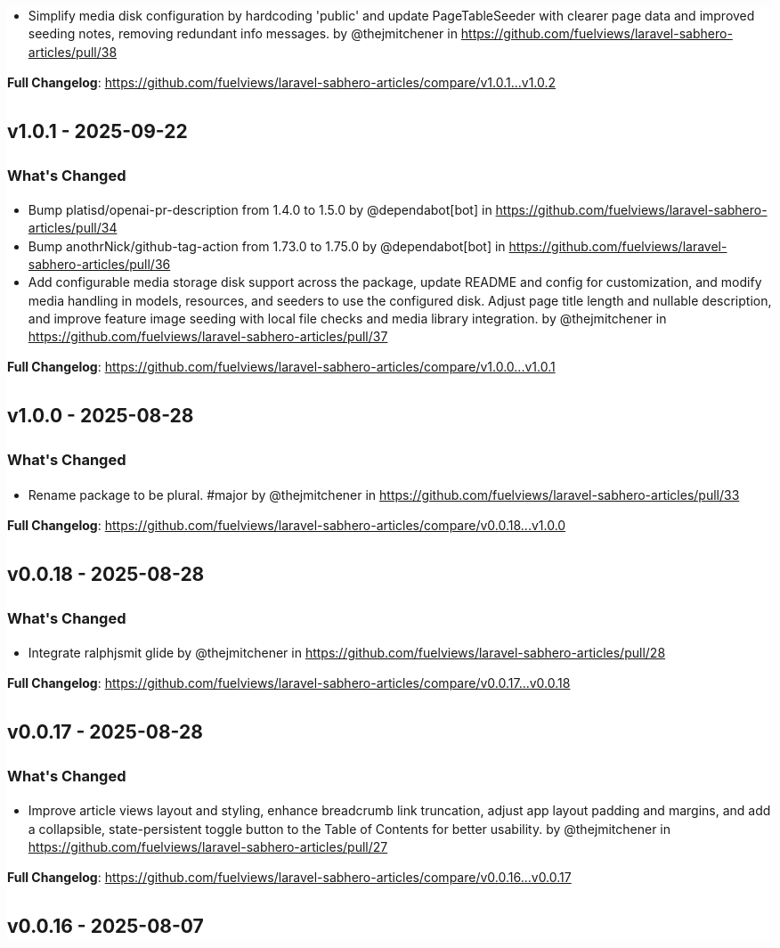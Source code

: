 * Simplify media disk configuration by hardcoding 'public' and update PageTableSeeder with clearer page data and improved seeding notes, removing redundant info messages. by @thejmitchener in https://github.com/fuelviews/laravel-sabhero-articles/pull/38

**Full Changelog**: https://github.com/fuelviews/laravel-sabhero-articles/compare/v1.0.1...v1.0.2

## v1.0.1 - 2025-09-22

### What's Changed

* Bump platisd/openai-pr-description from 1.4.0 to 1.5.0 by @dependabot[bot] in https://github.com/fuelviews/laravel-sabhero-articles/pull/34
* Bump anothrNick/github-tag-action from 1.73.0 to 1.75.0 by @dependabot[bot] in https://github.com/fuelviews/laravel-sabhero-articles/pull/36
* Add configurable media storage disk support across the package, update README and config for customization, and modify media handling in models, resources, and seeders to use the configured disk. Adjust page title length and nullable description, and improve feature image seeding with local file checks and media library integration. by @thejmitchener in https://github.com/fuelviews/laravel-sabhero-articles/pull/37

**Full Changelog**: https://github.com/fuelviews/laravel-sabhero-articles/compare/v1.0.0...v1.0.1

## v1.0.0 - 2025-08-28

### What's Changed

* Rename package to be plural. #major by @thejmitchener in https://github.com/fuelviews/laravel-sabhero-articles/pull/33

**Full Changelog**: https://github.com/fuelviews/laravel-sabhero-articles/compare/v0.0.18...v1.0.0

## v0.0.18 - 2025-08-28

### What's Changed

* Integrate ralphjsmit glide by @thejmitchener in https://github.com/fuelviews/laravel-sabhero-articles/pull/28

**Full Changelog**: https://github.com/fuelviews/laravel-sabhero-articles/compare/v0.0.17...v0.0.18

## v0.0.17 - 2025-08-28

### What's Changed

* Improve article views layout and styling, enhance breadcrumb link truncation, adjust app layout padding and margins, and add a collapsible, state-persistent toggle button to the Table of Contents for better usability. by @thejmitchener in https://github.com/fuelviews/laravel-sabhero-articles/pull/27

**Full Changelog**: https://github.com/fuelviews/laravel-sabhero-articles/compare/v0.0.16...v0.0.17

## v0.0.16 - 2025-08-07

